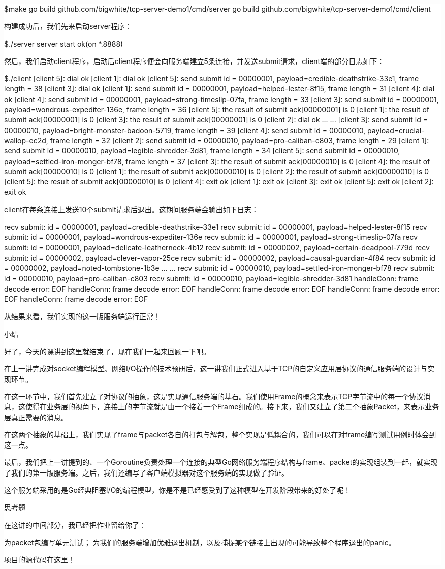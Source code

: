 $make
go build github.com/bigwhite/tcp-server-demo1/cmd/server
go build github.com/bigwhite/tcp-server-demo1/cmd/client


构建成功后，我们先来启动server程序：

$./server
server start ok(on *.8888)


然后，我们启动client程序，启动后client程序便会向服务端建立5条连接，并发送submit请求，client端的部分日志如下：

$./client
[client 5]: dial ok
[client 1]: dial ok
[client 5]: send submit id = 00000001, payload=credible-deathstrike-33e1, frame length = 38
[client 3]: dial ok
[client 1]: send submit id = 00000001, payload=helped-lester-8f15, frame length = 31
[client 4]: dial ok
[client 4]: send submit id = 00000001, payload=strong-timeslip-07fa, frame length = 33
[client 3]: send submit id = 00000001, payload=wondrous-expediter-136e, frame length = 36
[client 5]: the result of submit ack[00000001] is 0
[client 1]: the result of submit ack[00000001] is 0
[client 3]: the result of submit ack[00000001] is 0
[client 2]: dial ok
... ...
[client 3]: send submit id = 00000010, payload=bright-monster-badoon-5719, frame length = 39
[client 4]: send submit id = 00000010, payload=crucial-wallop-ec2d, frame length = 32
[client 2]: send submit id = 00000010, payload=pro-caliban-c803, frame length = 29
[client 1]: send submit id = 00000010, payload=legible-shredder-3d81, frame length = 34
[client 5]: send submit id = 00000010, payload=settled-iron-monger-bf78, frame length = 37
[client 3]: the result of submit ack[00000010] is 0
[client 4]: the result of submit ack[00000010] is 0
[client 1]: the result of submit ack[00000010] is 0
[client 2]: the result of submit ack[00000010] is 0
[client 5]: the result of submit ack[00000010] is 0
[client 4]: exit ok
[client 1]: exit ok
[client 3]: exit ok
[client 5]: exit ok
[client 2]: exit ok


client在每条连接上发送10个submit请求后退出。这期间服务端会输出如下日志：

recv submit: id = 00000001, payload=credible-deathstrike-33e1
recv submit: id = 00000001, payload=helped-lester-8f15
recv submit: id = 00000001, payload=wondrous-expediter-136e
recv submit: id = 00000001, payload=strong-timeslip-07fa
recv submit: id = 00000001, payload=delicate-leatherneck-4b12
recv submit: id = 00000002, payload=certain-deadpool-779d
recv submit: id = 00000002, payload=clever-vapor-25ce
recv submit: id = 00000002, payload=causal-guardian-4f84
recv submit: id = 00000002, payload=noted-tombstone-1b3e
... ...
recv submit: id = 00000010, payload=settled-iron-monger-bf78
recv submit: id = 00000010, payload=pro-caliban-c803
recv submit: id = 00000010, payload=legible-shredder-3d81
handleConn: frame decode error: EOF
handleConn: frame decode error: EOF
handleConn: frame decode error: EOF
handleConn: frame decode error: EOF
handleConn: frame decode error: EOF


从结果来看，我们实现的这一版服务端运行正常！

小结

好了，今天的课讲到这里就结束了，现在我们一起来回顾一下吧。

在上一讲完成对socket编程模型、网络I/O操作的技术预研后，这一讲我们正式进入基于TCP的自定义应用层协议的通信服务端的设计与实现环节。

在这一环节中，我们首先建立了对协议的抽象，这是实现通信服务端的基石。我们使用Frame的概念来表示TCP字节流中的每一个协议消息，这使得在业务层的视角下，连接上的字节流就是由一个接着一个Frame组成的。接下来，我们又建立了第二个抽象Packet，来表示业务层真正需要的消息。

在这两个抽象的基础上，我们实现了frame与packet各自的打包与解包，整个实现是低耦合的，我们可以在对frame编写测试用例时体会到这一点。

最后，我们把上一讲提到的、一个Goroutine负责处理一个连接的典型Go网络服务端程序结构与frame、packet的实现组装到一起，就实现了我们的第一版服务端。之后，我们还编写了客户端模拟器对这个服务端的实现做了验证。

这个服务端采用的是Go经典阻塞I/O的编程模型，你是不是已经感受到了这种模型在开发阶段带来的好处了呢！

思考题

在这讲的中间部分，我已经把作业留给你了：


为packet包编写单元测试；
为我们的服务端增加优雅退出机制，以及捕捉某个链接上出现的可能导致整个程序退出的panic。


项目的源代码在这里！

                        
                        
                            